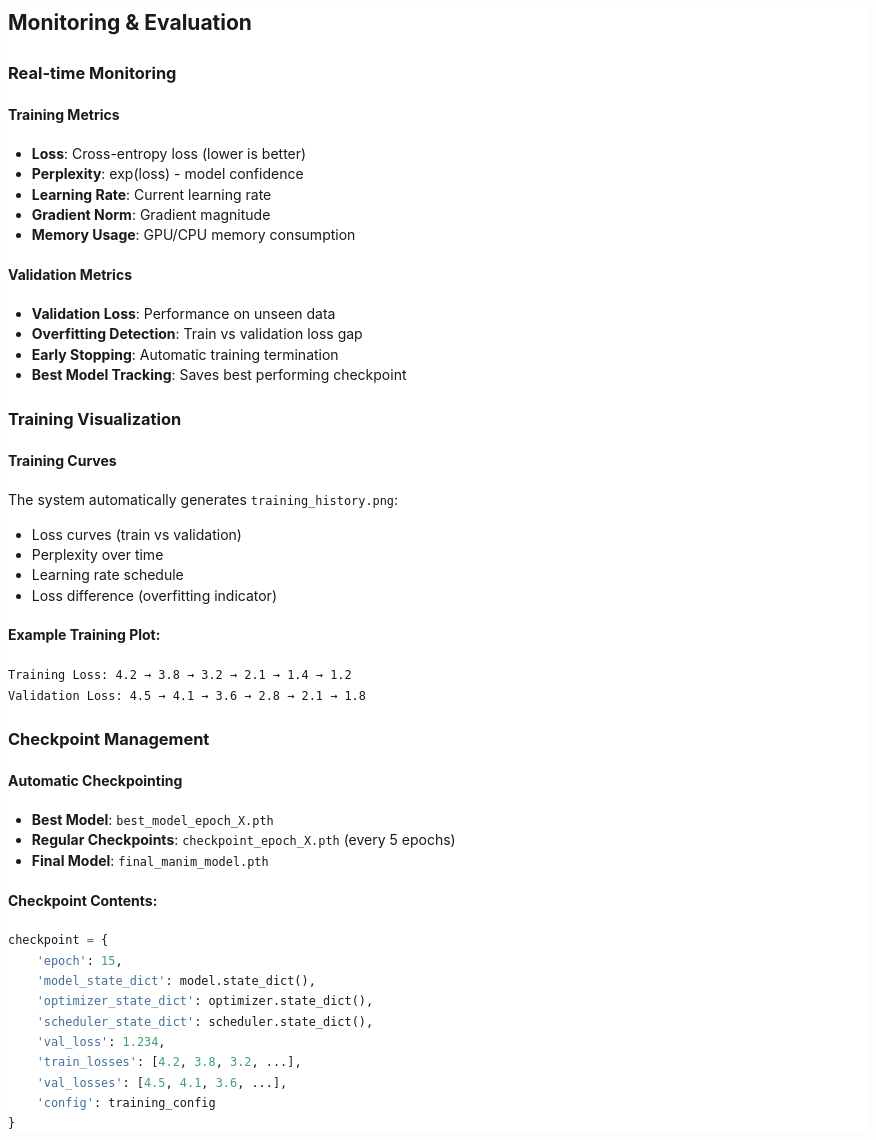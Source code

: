
## Monitoring & Evaluation

### Real-time Monitoring

#### Training Metrics
- **Loss**: Cross-entropy loss (lower is better)
- **Perplexity**: exp(loss) - model confidence
- **Learning Rate**: Current learning rate
- **Gradient Norm**: Gradient magnitude
- **Memory Usage**: GPU/CPU memory consumption

#### Validation Metrics
- **Validation Loss**: Performance on unseen data
- **Overfitting Detection**: Train vs validation loss gap
- **Early Stopping**: Automatic training termination
- **Best Model Tracking**: Saves best performing checkpoint

### Training Visualization

#### Training Curves
The system automatically generates `training_history.png`:
- Loss curves (train vs validation)
- Perplexity over time
- Learning rate schedule
- Loss difference (overfitting indicator)

#### Example Training Plot:
```
Training Loss: 4.2 → 3.8 → 3.2 → 2.1 → 1.4 → 1.2
Validation Loss: 4.5 → 4.1 → 3.6 → 2.8 → 2.1 → 1.8
```

### Checkpoint Management

#### Automatic Checkpointing
- **Best Model**: `best_model_epoch_X.pth`
- **Regular Checkpoints**: `checkpoint_epoch_X.pth` (every 5 epochs)
- **Final Model**: `final_manim_model.pth`

#### Checkpoint Contents:
```python
checkpoint = {
    'epoch': 15,
    'model_state_dict': model.state_dict(),
    'optimizer_state_dict': optimizer.state_dict(),
    'scheduler_state_dict': scheduler.state_dict(),
    'val_loss': 1.234,
    'train_losses': [4.2, 3.8, 3.2, ...],
    'val_losses': [4.5, 4.1, 3.6, ...],
    'config': training_config
}
```
